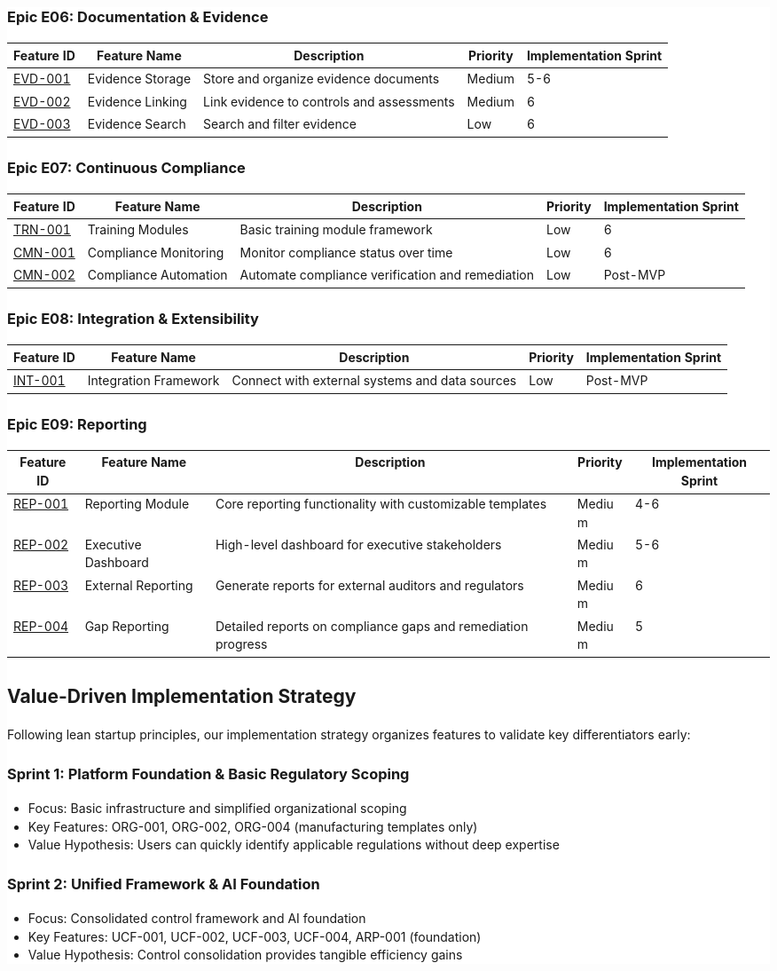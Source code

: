 ### Epic E06: Documentation & Evidence

| Feature ID | Feature Name | Description | Priority | Implementation Sprint |
|------------|--------------|-------------|----------|----------------------|
| [EVD-001](./EVD-001_evidence_storage.md) | Evidence Storage | Store and organize evidence documents | Medium | 5-6 |
| [EVD-002](./EVD-002_evidence_linking.md) | Evidence Linking | Link evidence to controls and assessments | Medium | 6 |
| [EVD-003](./EVD-003_evidence_search.md) | Evidence Search | Search and filter evidence | Low | 6 |

### Epic E07: Continuous Compliance

| Feature ID | Feature Name | Description | Priority | Implementation Sprint |
|------------|--------------|-------------|----------|----------------------|
| [TRN-001](./TRN-001_training_modules.md) | Training Modules | Basic training module framework | Low | 6 |
| [CMN-001](./CMN-001_compliance_monitoring.md) | Compliance Monitoring | Monitor compliance status over time | Low | 6 |
| [CMN-002](./CMN-002_compliance_automation.md) | Compliance Automation | Automate compliance verification and remediation | Low | Post-MVP |

### Epic E08: Integration & Extensibility

| Feature ID | Feature Name | Description | Priority | Implementation Sprint |
|------------|--------------|-------------|----------|----------------------|
| [INT-001](./INT-001_integration_framework.md) | Integration Framework | Connect with external systems and data sources | Low | Post-MVP |

### Epic E09: Reporting

| Feature ID | Feature Name | Description | Priority | Implementation Sprint |
|------------|--------------|-------------|----------|----------------------|
| [REP-001](./REP-001_reporting_module.md) | Reporting Module | Core reporting functionality with customizable templates | Medium | 4-6 |
| [REP-002](./REP-002_executive_dashboard.md) | Executive Dashboard | High-level dashboard for executive stakeholders | Medium | 5-6 |
| [REP-003](./REP-003_external_reporting.md) | External Reporting | Generate reports for external auditors and regulators | Medium | 6 |
| [REP-004](./REP-004_gap_reporting.md) | Gap Reporting | Detailed reports on compliance gaps and remediation progress | Medium | 5 |

## Value-Driven Implementation Strategy

Following lean startup principles, our implementation strategy organizes features to validate key differentiators early:

### Sprint 1: Platform Foundation & Basic Regulatory Scoping
- Focus: Basic infrastructure and simplified organizational scoping
- Key Features: ORG-001, ORG-002, ORG-004 (manufacturing templates only)
- Value Hypothesis: Users can quickly identify applicable regulations without deep expertise

### Sprint 2: Unified Framework & AI Foundation
- Focus: Consolidated control framework and AI foundation
- Key Features: UCF-001, UCF-002, UCF-003, UCF-004, ARP-001 (foundation)
- Value Hypothesis: Control consolidation provides tangible efficiency gains
